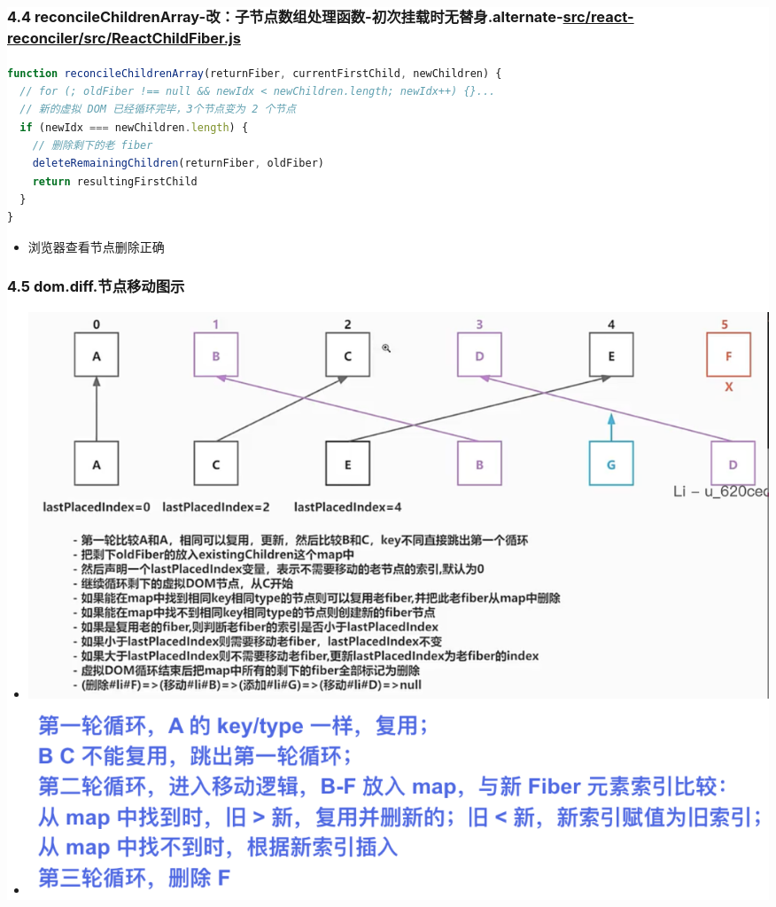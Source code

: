 ### 4.4 reconcileChildrenArray-改：子节点数组处理函数-初次挂载时无替身.alternate-[src/react-reconciler/src/ReactChildFiber.js](../../public/react18-learn/src/react-reconciler/src/ReactChildFiber.js)

```js
function reconcileChildrenArray(returnFiber, currentFirstChild, newChildren) {
  // for (; oldFiber !== null && newIdx < newChildren.length; newIdx++) {}...
  // 新的虚拟 DOM 已经循环完毕，3个节点变为 2 个节点
  if (newIdx === newChildren.length) {
    // 删除剩下的老 fiber
    deleteRemainingChildren(returnFiber, oldFiber)
    return resultingFirstChild
  }
}
```

- 浏览器查看节点删除正确

### 4.5 dom.diff.节点移动图示

- ![dom.diff.节点移动图示](../../public/images/2.4.dom.diff.节点移动图示.png)
- ![三轮循环逻辑图示](../../public/images/1.2.三轮循环逻辑图示.png)
